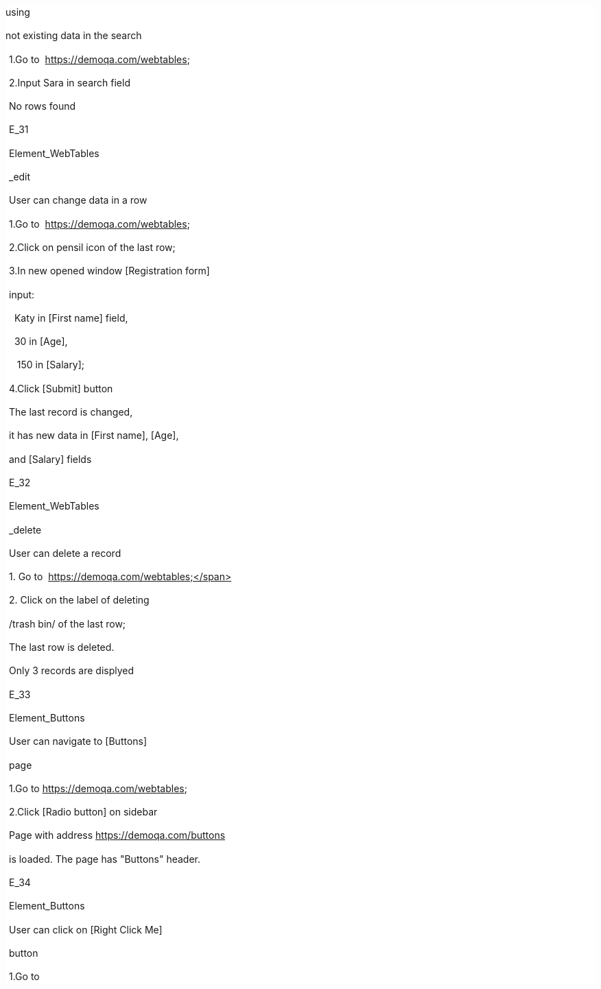 using </span></p><p><span>not existing data in the search</span></p></div></div></td><td class="border_l border_r border_t border_b selected" style="text-align: left;"><div class="wrap"><div style="margin: 10px 5px;"><p><span>1.Go to&nbsp;&nbsp;</span><a href="https://demoqa.com/webtables" data-enable-open-in-new-tab="true"><span style="color: rgb(153, 0, 85);">https://demoqa.com/webtables</span></a><span>;</span></p><p><span>2.Input Sara in search field</span></p></div></div></td><td class="border_l border_r border_t border_b selected" style="text-align: left;"><div class="wrap"><div style="margin: 10px 5px;"><p><span>No rows found</span></p></div></div></td></tr><tr><td class="border_l border_r border_t border_b selected" style="text-align: left;"><div class="wrap"><div style="margin: 10px 5px;"><p><span>E_31</span></p></div></div></td><td class="border_l border_r border_t border_b selected" style="text-align: left;"><div class="wrap"><div style="margin: 10px 5px;"><p><span>Element_WebTables</span></p><p><span>_edit</span></p></div></div></td><td class="border_l border_r border_t border_b selected" style="text-align: left;"><div class="wrap"><div style="margin: 10px 5px;"><p><span>User can change data in a row</span></p></div></div></td><td class="border_l border_r border_t border_b selected" style="text-align: left;"><div class="wrap"><div style="margin: 10px 5px;"><p><span>1.Go to&nbsp;&nbsp;</span><a href="https://demoqa.com/webtables" data-enable-open-in-new-tab="true"><span style="color: rgb(153, 0, 85);">https://demoqa.com/webtables</span></a><span>;</span></p><p><span>2.Click on pensil icon of the last row;</span></p><p><span>3.In new opened window [Registration form] </span></p><p><span>input:</span></p><p><span> &nbsp;&nbsp;Katy in [First name] field,&nbsp;&nbsp;&nbsp;&nbsp;</span></p><p><span> &nbsp;&nbsp;30 in [Age],&nbsp;&nbsp;&nbsp;&nbsp;&nbsp;&nbsp;&nbsp;&nbsp;&nbsp;&nbsp;&nbsp;&nbsp;</span></p><p><span>&nbsp;&nbsp;&nbsp;150 in [Salary];</span></p><p><span>4.Click [Submit] button</span></p></div></div></td><td class="border_l border_r border_t border_b selected" style="text-align: left;"><div class="wrap"><div class="" contenteditable="false" style="margin: 10px 5px;"><p><span>The last record is changed, </span></p><p><span>it has new data in [First name], [Age], </span></p><p><span>and [Salary] fields</span></p></div></div></td></tr><tr><td class="border_l border_r border_t border_b selected" style="text-align: left;"><div class="wrap"><div style="margin: 10px 5px;"><p><span>E_32</span></p></div></div></td><td class="border_l border_r border_t border_b selected" style="text-align: left;"><div class="wrap"><div style="margin: 10px 5px;"><p><span>Element_WebTables</span></p><p><span>_delete</span></p></div></div></td><td class="border_l border_r border_t border_b selected" style="text-align: left;"><div class="wrap"><div style="margin: 10px 5px;"><p><span>User can delete a record</span></p></div></div></td><td class="border_l border_r border_t border_b selected" style="text-align: left;"><div class="wrap"><div style="margin: 10px 5px;"><p><span>1. Go to&nbsp;&nbsp;https://demoqa.com/webtables;</span></p><p><span>2. Click on the label of deleting </span></p><p><span>/trash bin/ of the last row;</span></p></div></div></td><td class="border_l border_r border_t border_b selected" style="text-align: left;"><div class="wrap"><div class="" contenteditable="false" style="margin: 10px 5px;"><p><span>The last row is deleted. </span></p><p><span>Only 3 records are displyed</span></p></div></div></td></tr><tr><td class="border_l border_r border_t border_b selected" style="text-align: left;"><div class="wrap"><div style="margin: 10px 5px;"><p><span>E_33</span></p></div></div></td><td class="border_l border_r border_t border_b selected" style="text-align: left;"><div class="wrap"><div style="margin: 10px 5px;"><p><span>Element_Buttons</span></p></div></div></td><td class="border_l border_r border_t border_b selected" style="text-align: left;"><div class="wrap"><div style="margin: 10px 5px;"><p><span>User can navigate to [Buttons] </span></p><p><span>page</span></p></div></div></td><td class="border_l border_r border_t border_b selected" style="text-align: left;"><div class="wrap"><div style="margin: 10px 5px;"><p><span>1.Go to </span><a href="https://demoqa.com/webtables" data-enable-open-in-new-tab="true"><span style="color: rgb(153, 0, 85);">https://demoqa.com/webtables</span></a><span>;</span></p><p><span>2.Click [Radio button] on sidebar</span></p></div></div></td><td class="border_l border_r border_t border_b selected" style="text-align: left;"><div class="wrap"><div class="" contenteditable="false" style="margin: 10px 5px;" spellcheck="false"><p><span>Page with address </span><a href="https://demoqa.com/buttons" data-enable-open-in-new-tab="true"><span style="color: rgb(153, 0, 85);">https://demoqa.com/buttons</span></a><span> </span></p><p><span>is loaded. The page has "Buttons" header.</span></p></div></div></td></tr><tr><td class="border_l border_r border_t border_b selected" style="text-align: left;"><div class="wrap"><div style="margin: 10px 5px;"><p><span>E_34</span></p></div></div></td><td class="border_l border_r border_t border_b selected" style="text-align: left;"><div class="wrap"><div style="margin: 10px 5px;"><p><span>Element_Buttons</span></p></div></div></td><td class="border_l border_r border_t border_b selected" style="text-align: left;"><div class="wrap"><div style="margin: 10px 5px;"><p><span>User can click on [Right Click Me] </span></p><p><span>button</span></p></div></div></td><td class="border_l border_r border_t border_b selected" style="text-align: left;"><div class="wrap"><div style="margin: 10px 5px;"><p><span>1.Go to